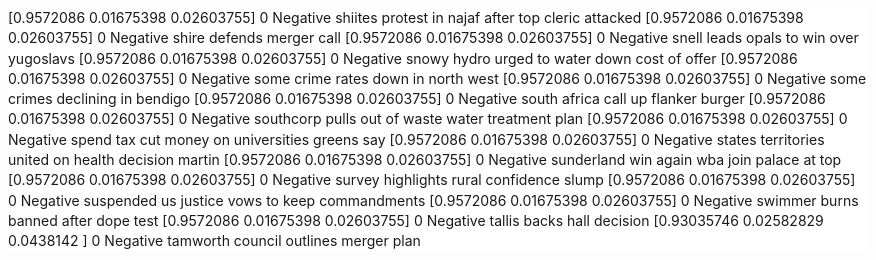 [0.9572086  0.01675398 0.02603755]
0
Negative
shiites protest in najaf after top cleric attacked
[0.9572086  0.01675398 0.02603755]
0
Negative
shire defends merger call
[0.9572086  0.01675398 0.02603755]
0
Negative
snell leads opals to win over yugoslavs
[0.9572086  0.01675398 0.02603755]
0
Negative
snowy hydro urged to water down cost of offer
[0.9572086  0.01675398 0.02603755]
0
Negative
some crime rates down in north west
[0.9572086  0.01675398 0.02603755]
0
Negative
some crimes declining in bendigo
[0.9572086  0.01675398 0.02603755]
0
Negative
south africa call up flanker burger
[0.9572086  0.01675398 0.02603755]
0
Negative
southcorp pulls out of waste water treatment plan
[0.9572086  0.01675398 0.02603755]
0
Negative
spend tax cut money on universities greens say
[0.9572086  0.01675398 0.02603755]
0
Negative
states territories united on health decision martin
[0.9572086  0.01675398 0.02603755]
0
Negative
sunderland win again wba join palace at top
[0.9572086  0.01675398 0.02603755]
0
Negative
survey highlights rural confidence slump
[0.9572086  0.01675398 0.02603755]
0
Negative
suspended us justice vows to keep commandments
[0.9572086  0.01675398 0.02603755]
0
Negative
swimmer burns banned after dope test
[0.9572086  0.01675398 0.02603755]
0
Negative
tallis backs hall decision
[0.93035746 0.02582829 0.0438142 ]
0
Negative
tamworth council outlines merger plan